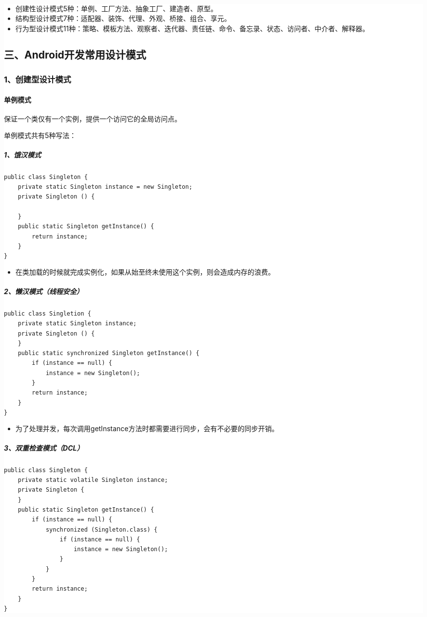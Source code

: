 - 创建性设计模式5种：单例、工厂方法、抽象工厂、建造者、原型。
- 结构型设计模式7种：适配器、装饰、代理、外观、桥接、组合、享元。
- 行为型设计模式11种：策略、模板方法、观察者、迭代器、责任链、命令、备忘录、状态、访问者、中介者、解释器。

## 三、Android开发常用设计模式

### 1、创建型设计模式

#### 单例模式

保证一个类仅有一个实例，提供一个访问它的全局访问点。

单例模式共有5种写法：

##### 1、饿汉模式

    public class Singleton {
        private static Singleton instance = new Singleton;
        private Singleton () {
            
        }
        public static Singleton getInstance() {
            return instance;
        }
    }

- 在类加载的时候就完成实例化，如果从始至终未使用这个实例，则会造成内存的浪费。

##### 2、懒汉模式（线程安全）

    public class Singletion {
        private static Singleton instance;
        private Singleton () {
        }
        public static synchronized Singleton getInstance() {
            if (instance == null) {
                instance = new Singleton();
            }
            return instance;
        }
    }

- 为了处理并发，每次调用getInstance方法时都需要进行同步，会有不必要的同步开销。

##### 3、双重检查模式（DCL）

    public class Singleton {
        private static volatile Singleton instance;
        private Singleton {
        }
        public static Singleton getInstance() {
            if (instance == null) {
                synchronized (Singleton.class) {
                    if (instance == null) {
                        instance = new Singleton();
                    }
                }
            }
            return instance;
        }
    }
    